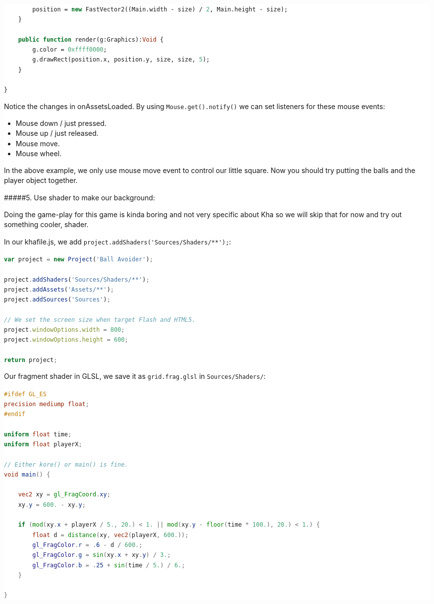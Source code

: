 ```haxe
		position = new FastVector2((Main.width - size) / 2, Main.height - size);
	}
	
	public function render(g:Graphics):Void {
		g.color = 0xffff0000;
		g.drawRect(position.x, position.y, size, size, 5);
	}
	
}
```

Notice the changes in onAssetsLoaded. By using `Mouse.get().notify()` we can set listeners for these mouse events:
- Mouse down / just pressed.
- Mouse up / just released.
- Mouse move.
- Mouse wheel.

In the above example, we only use mouse move event to control our little square. Now you should try putting the balls and the player object together.

#####5. Use shader to make our background:

Doing the game-play for this game is kinda boring and not very specific about Kha so we will skip that for now and try out something cooler, shader.

In our khafile.js, we add `project.addShaders('Sources/Shaders/**');`:

```js
var project = new Project('Ball Avoider');

project.addShaders('Sources/Shaders/**');
project.addAssets('Assets/**');
project.addSources('Sources');

// We set the screen size when target Flash and HTML5.
project.windowOptions.width = 800;
project.windowOptions.height = 600;

return project;
```

Our fragment shader in GLSL, we save it as `grid.frag.glsl` in `Sources/Shaders/`:

```glsl
#ifdef GL_ES
precision mediump float;
#endif

uniform float time;
uniform float playerX;

// Either kore() or main() is fine.
void main() {
	
	vec2 xy = gl_FragCoord.xy;
	xy.y = 600. - xy.y;
	
	if (mod(xy.x + playerX / 5., 20.) < 1. || mod(xy.y - floor(time * 100.), 20.) < 1.) {
		float d = distance(xy, vec2(playerX, 600.));
		gl_FragColor.r = .6 - d / 600.;
		gl_FragColor.g = sin(xy.x + xy.y) / 3.;
		gl_FragColor.b = .25 + sin(time / 5.) / 6.;
	}

}
```
